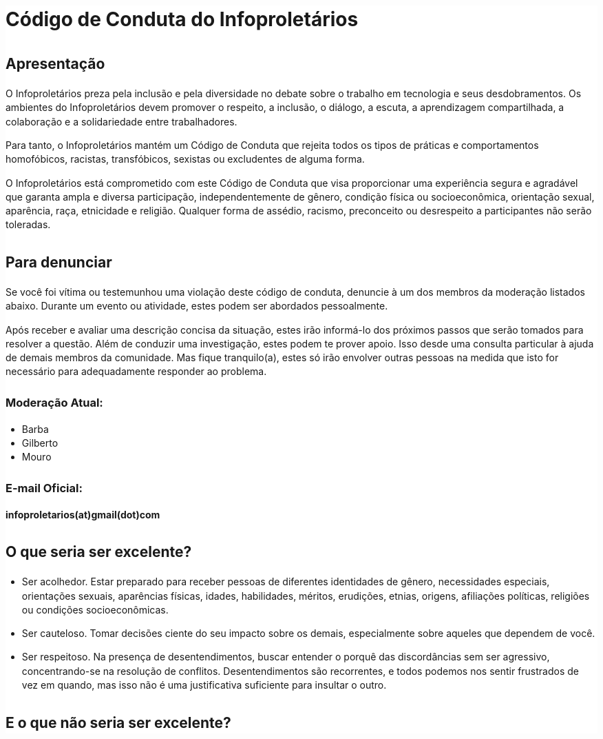# Código de Conduta do Infoproletários

## Apresentação

  O Infoproletários preza pela inclusão e pela diversidade no debate sobre o trabalho em tecnologia e seus desdobramentos. Os ambientes do Infoproletários devem promover o respeito, a inclusão, o diálogo, a escuta, a aprendizagem compartilhada, a colaboração e a solidariedade entre trabalhadores.

  Para tanto, o Infoproletários mantém um Código de Conduta que rejeita todos os tipos de práticas e comportamentos homofóbicos, racistas, transfóbicos, sexistas ou excludentes de alguma forma.

  O Infoproletários está comprometido com este Código de Conduta que visa proporcionar uma experiência segura e agradável que garanta ampla e diversa participação, independentemente de gênero, condição física ou socioeconômica, orientação sexual, aparência, raça, etnicidade e religião. Qualquer forma de assédio, racismo, preconceito ou desrespeito a participantes não serão toleradas.

## Para denunciar
	
  Se você foi vítima ou testemunhou uma violação deste código de conduta, denuncie à um dos membros da moderação listados abaixo. Durante um evento ou atividade, estes podem ser abordados pessoalmente.

  Após receber e avaliar uma descrição concisa da situação, estes irão informá-lo dos próximos passos que serão tomados para resolver a questão. Além de conduzir uma investigação, estes podem te prover apoio. Isso desde uma consulta particular à ajuda de demais membros da comunidade. Mas fique tranquilo(a), estes só irão envolver outras pessoas na medida que isto for necessário para adequadamente responder ao problema.

### Moderação Atual: 
- Barba
- Gilberto
- Mouro

### E-mail Oficial:
**infoproletarios(at)gmail(dot)com**

## O que seria ser excelente?

  - Ser acolhedor. Estar preparado para receber pessoas de diferentes identidades de gênero, necessidades especiais, orientações sexuais, aparências físicas, idades, habilidades, méritos, erudições, etnias, origens, afiliações políticas, religiões ou condições socioeconômicas.

  - Ser cauteloso. Tomar decisões ciente do seu impacto sobre os demais, especialmente sobre aqueles que dependem de você.

  - Ser respeitoso. Na presença de desentendimentos, buscar entender o porquê das discordâncias sem ser agressivo, concentrando-se na resolução de conflitos. Desentendimentos são recorrentes, e todos podemos nos sentir frustrados de vez em quando, mas isso não é uma justificativa suficiente para insultar o outro.

## E o que não seria ser excelente?
